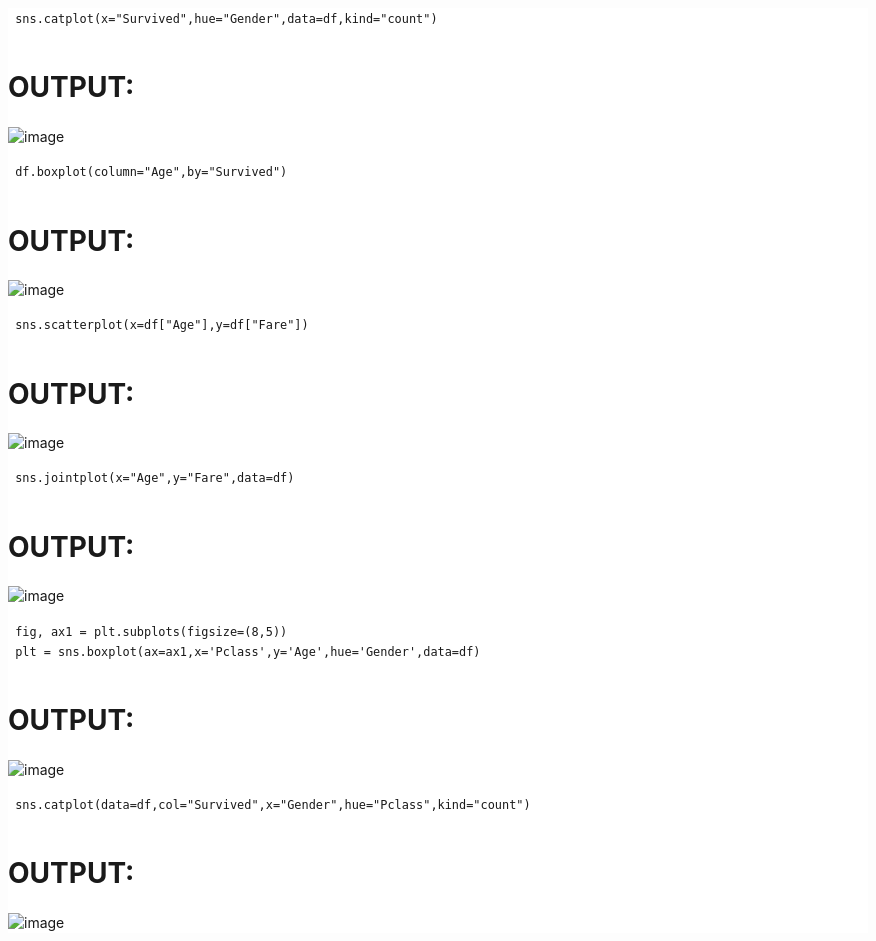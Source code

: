 ```
 sns.catplot(x="Survived",hue="Gender",data=df,kind="count")

```
# OUTPUT:
<img width="802" height="697" alt="image" src="https://github.com/user-attachments/assets/51fe03df-b754-44c5-86f8-d9edc1473e14" />

```
 df.boxplot(column="Age",by="Survived")

```
# OUTPUT:
<img width="743" height="659" alt="image" src="https://github.com/user-attachments/assets/f8a9903e-ac0b-49e5-ad8a-345591d35cbf" />

```
 sns.scatterplot(x=df["Age"],y=df["Fare"])

```
# OUTPUT:
<img width="754" height="624" alt="image" src="https://github.com/user-attachments/assets/b6ff6c82-7db5-40df-83bb-d4781aa4d68e" />

```
 sns.jointplot(x="Age",y="Fare",data=df)

```
# OUTPUT:
<img width="768" height="823" alt="image" src="https://github.com/user-attachments/assets/c3f09cf6-c925-4466-b18c-7ce0a0fdce56" />

```
 fig, ax1 = plt.subplots(figsize=(8,5))
 plt = sns.boxplot(ax=ax1,x='Pclass',y='Age',hue='Gender',data=df)

```
# OUTPUT:
<img width="896" height="647" alt="image" src="https://github.com/user-attachments/assets/f3987aea-a65c-4e45-878c-e801733da470" />

```
 sns.catplot(data=df,col="Survived",x="Gender",hue="Pclass",kind="count")

```
# OUTPUT:
<img width="1336" height="696" alt="image" src="https://github.com/user-attachments/assets/fc37f473-14fe-4d4b-80ed-5fe52406c6c1" />
